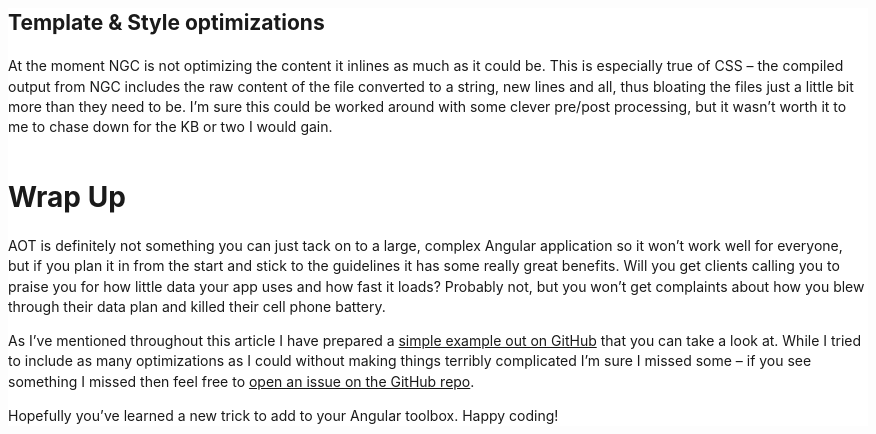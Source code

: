 ## Template & Style optimizations

At the moment NGC is not optimizing the content it inlines as much as it could be. This is especially true of CSS – the compiled output from NGC includes the raw content of the file converted to a string, new lines and all, thus bloating the files just a little bit more than they need to be. I’m sure this could be worked around with some clever pre/post processing, but it wasn’t worth it to me to chase down for the KB or two I would gain.

# Wrap Up

AOT is definitely not something you can just tack on to a large, complex Angular application so it won’t work well for everyone, but if you plan it in from the start and stick to the guidelines it has some really great benefits. Will you get clients calling you to praise you for how little data your app uses and how fast it loads? Probably not, but you won’t get complaints about how you blew through their data plan and killed their cell phone battery.

As I’ve mentioned throughout this article I have prepared a [simple example out on GitHub](https://github.com/mike-plummer/angular-compilation) that you can take a look at. While I tried to include as many optimizations as I could without making things terribly complicated I’m sure I missed some – if you see something I missed then feel free to [open an issue on the GitHub repo](https://github.com/mike-plummer/angular-compilation/issues).

Hopefully you’ve learned a new trick to add to your Angular toolbox. Happy coding!
